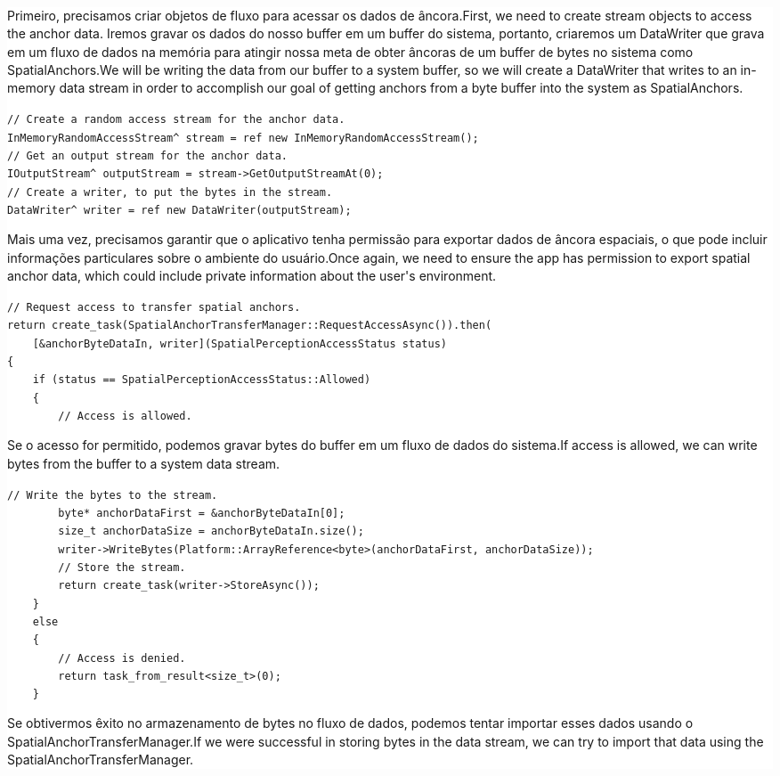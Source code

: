 <span data-ttu-id="2d2f4-138">Primeiro, precisamos criar objetos de fluxo para acessar os dados de âncora.</span><span class="sxs-lookup"><span data-stu-id="2d2f4-138">First, we need to create stream objects to access the anchor data.</span></span> <span data-ttu-id="2d2f4-139">Iremos gravar os dados do nosso buffer em um buffer do sistema, portanto, criaremos um DataWriter que grava em um fluxo de dados na memória para atingir nossa meta de obter âncoras de um buffer de bytes no sistema como SpatialAnchors.</span><span class="sxs-lookup"><span data-stu-id="2d2f4-139">We will be writing the data from our buffer to a system buffer, so we will create a DataWriter that writes to an in-memory data stream in order to accomplish our goal of getting anchors from a byte buffer into the system as SpatialAnchors.</span></span>

```
// Create a random access stream for the anchor data.
InMemoryRandomAccessStream^ stream = ref new InMemoryRandomAccessStream();
// Get an output stream for the anchor data.
IOutputStream^ outputStream = stream->GetOutputStreamAt(0);
// Create a writer, to put the bytes in the stream.
DataWriter^ writer = ref new DataWriter(outputStream);
```

<span data-ttu-id="2d2f4-140">Mais uma vez, precisamos garantir que o aplicativo tenha permissão para exportar dados de âncora espaciais, o que pode incluir informações particulares sobre o ambiente do usuário.</span><span class="sxs-lookup"><span data-stu-id="2d2f4-140">Once again, we need to ensure the app has permission to export spatial anchor data, which could include private information about the user's environment.</span></span>

```
// Request access to transfer spatial anchors.
return create_task(SpatialAnchorTransferManager::RequestAccessAsync()).then(
    [&anchorByteDataIn, writer](SpatialPerceptionAccessStatus status)
{
    if (status == SpatialPerceptionAccessStatus::Allowed)
    {
        // Access is allowed.
```

<span data-ttu-id="2d2f4-141">Se o acesso for permitido, podemos gravar bytes do buffer em um fluxo de dados do sistema.</span><span class="sxs-lookup"><span data-stu-id="2d2f4-141">If access is allowed, we can write bytes from the buffer to a system data stream.</span></span>

```
// Write the bytes to the stream.
        byte* anchorDataFirst = &anchorByteDataIn[0];
        size_t anchorDataSize = anchorByteDataIn.size();
        writer->WriteBytes(Platform::ArrayReference<byte>(anchorDataFirst, anchorDataSize));
        // Store the stream.
        return create_task(writer->StoreAsync());
    }
    else
    {
        // Access is denied.
        return task_from_result<size_t>(0);
    }
```

<span data-ttu-id="2d2f4-142">Se obtivermos êxito no armazenamento de bytes no fluxo de dados, podemos tentar importar esses dados usando o SpatialAnchorTransferManager.</span><span class="sxs-lookup"><span data-stu-id="2d2f4-142">If we were successful in storing bytes in the data stream, we can try to import that data using the SpatialAnchorTransferManager.</span></span>

